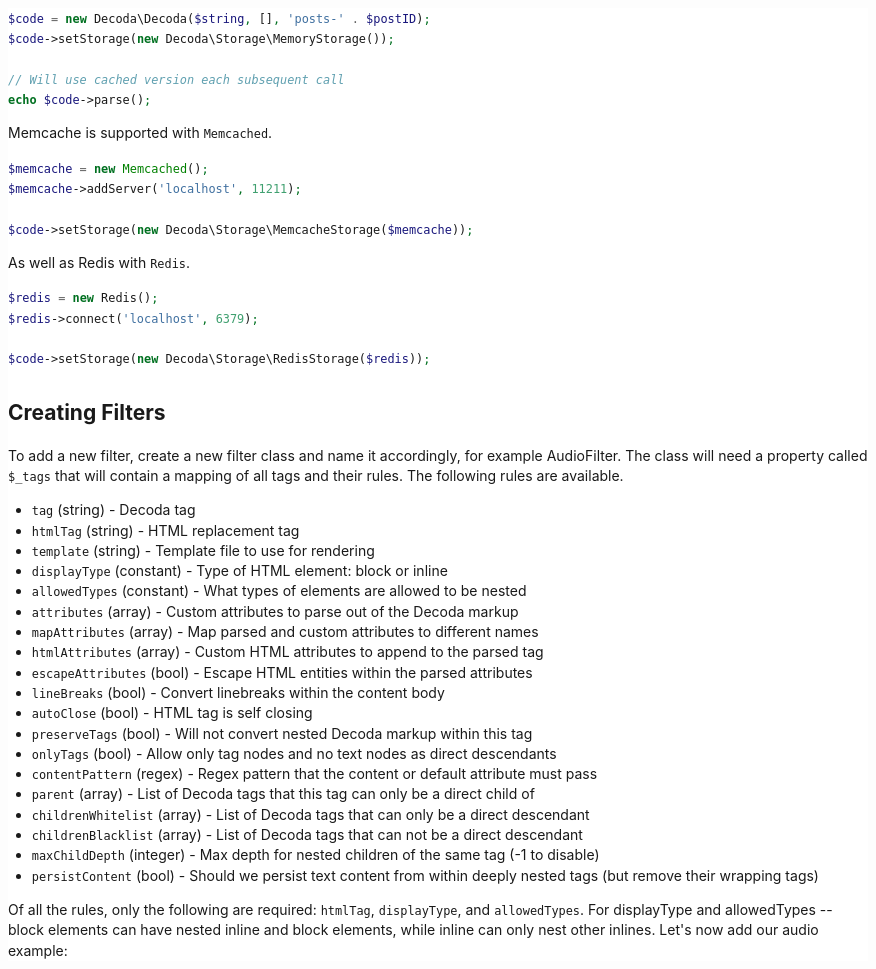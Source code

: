 ```php
$code = new Decoda\Decoda($string, [], 'posts-' . $postID);
$code->setStorage(new Decoda\Storage\MemoryStorage());

// Will use cached version each subsequent call
echo $code->parse();
```

Memcache is supported with `Memcached`.

```php
$memcache = new Memcached();
$memcache->addServer('localhost', 11211);

$code->setStorage(new Decoda\Storage\MemcacheStorage($memcache));
```

As well as Redis with `Redis`.

```php
$redis = new Redis();
$redis->connect('localhost', 6379);

$code->setStorage(new Decoda\Storage\RedisStorage($redis));
```

## Creating Filters ##

To add a new filter, create a new filter class and name it accordingly, for example AudioFilter. The class will need a property called `$_tags` that will contain a mapping of all tags and their rules. The following rules are available.

* `tag` (string) - Decoda tag
* `htmlTag` (string) - HTML replacement tag
* `template` (string) - Template file to use for rendering
* `displayType` (constant) - Type of HTML element: block or inline
* `allowedTypes` (constant) - What types of elements are allowed to be nested
* `attributes` (array) - Custom attributes to parse out of the Decoda markup
* `mapAttributes` (array) - Map parsed and custom attributes to different names
* `htmlAttributes` (array) - Custom HTML attributes to append to the parsed tag
* `escapeAttributes` (bool) - Escape HTML entities within the parsed attributes
* `lineBreaks` (bool) - Convert linebreaks within the content body
* `autoClose` (bool) - HTML tag is self closing
* `preserveTags` (bool) - Will not convert nested Decoda markup within this tag
* `onlyTags` (bool) - Allow only tag nodes and no text nodes as direct descendants
* `contentPattern` (regex) - Regex pattern that the content or default attribute must pass
* `parent` (array) - List of Decoda tags that this tag can only be a direct child of
* `childrenWhitelist` (array) - List of Decoda tags that can only be a direct descendant
* `childrenBlacklist` (array) - List of Decoda tags that can not be a direct descendant
* `maxChildDepth` (integer) - Max depth for nested children of the same tag (-1 to disable)
* `persistContent` (bool) - Should we persist text content from within deeply nested tags (but remove their wrapping tags)

Of all the rules, only the following are required: `htmlTag`, `displayType`, and `allowedTypes`. For displayType and allowedTypes -- block elements can have nested inline and block elements, while inline can only nest other inlines. Let's now add our audio example:
